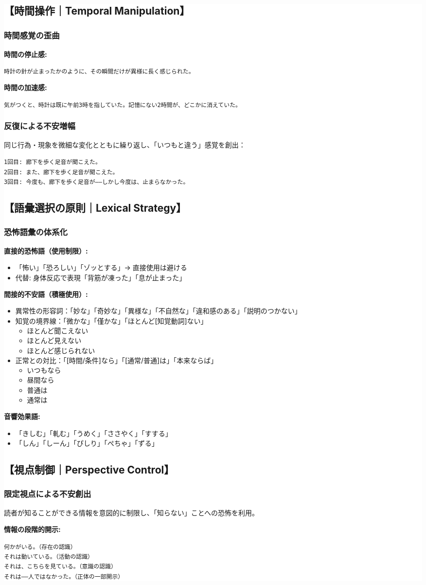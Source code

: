 ## 【時間操作｜Temporal Manipulation】

### 時間感覚の歪曲
**時間の停止感:**
```
時計の針が止まったかのように、その瞬間だけが異様に長く感じられた。
```

**時間の加速感:**
```
気がつくと、時計は既に午前3時を指していた。記憶にない2時間が、どこかに消えていた。
```

### 反復による不安増幅
同じ行為・現象を微細な変化とともに繰り返し、「いつもと違う」感覚を創出：

```
1回目: 廊下を歩く足音が聞こえた。
2回目: また、廊下を歩く足音が聞こえた。
3回目: 今度も、廊下を歩く足音が――しかし今度は、止まらなかった。
```

## 【語彙選択の原則｜Lexical Strategy】

### 恐怖語彙の体系化

**直接的恐怖語（使用制限）:**
- 「怖い」「恐ろしい」「ゾッとする」→ 直接使用は避ける
- 代替: 身体反応で表現「背筋が凍った」「息が止まった」

**間接的不安語（積極使用）:**
- 異常性の形容詞：「妙な」「奇妙な」「異様な」「不自然な」「違和感のある」「説明のつかない」
- 知覚の境界線：「微かな」「僅かな」「ほとんど[知覚動詞]ない」
    - ほとんど聞こえない
    - ほとんど見えない
    - ほとんど感じられない
- 正常との対比：「[時間/条件]なら」「[通常/普通]は」「本来ならば」
    - いつもなら
    - 昼間なら
    - 普通は
    - 通常は

**音響効果語:**
- 「きしむ」「軋む」「うめく」「ささやく」「すする」
- 「しん」「しーん」「ぴしり」「ぺちゃ」「ずる」

## 【視点制御｜Perspective Control】

### 限定視点による不安創出
読者が知ることができる情報を意図的に制限し、「知らない」ことへの恐怖を利用。

**情報の段階的開示:**
```
何かがいる。（存在の認識）
それは動いている。（活動の認識）
それは、こちらを見ている。（意識の認識）
それは――人ではなかった。（正体の一部開示）
```

